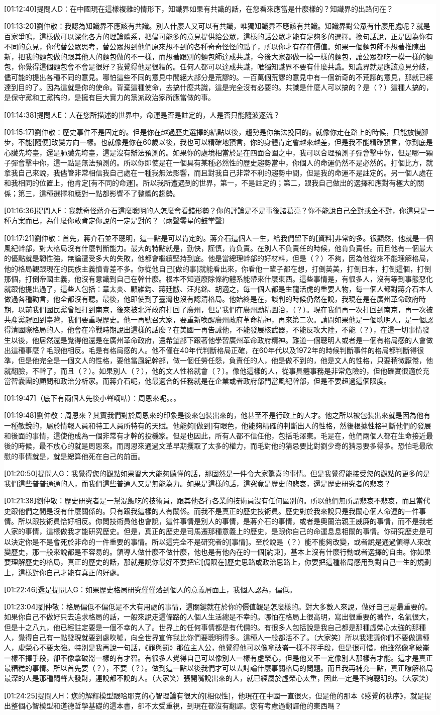 [01:12:40]提問人D：在中國現在這樣複雜的情形下，知識界如果有共識的話，在您看來應當是什麼樣的？知識界的出路何在？

[01:13:20]劉仲敬：我認為知識界不應該有共識。別人什麼人又可以有共識，唯獨知識界不應該有共識。知識界對公眾有什麼用處呢？就是百家爭鳴，這樣做可以深化各方的理論體系，把儘可能多的意見提供給公眾，這樣的話公眾才能有足夠多的選擇。換句話說，正是因為你有不同的意見，你代替公眾思考，替公眾想到他們原來想不到的各種奇奇怪怪的點子，所以你才有存在價值。如果一個麵包師不想著推陳出新，把我的麵包做的跟其他人的麵包做的不一樣，而想著跟別的麵包師達成共識，今後大家都做一模一樣的麵包，讓公眾都吃一模一樣的麵包，你覺得這個麵包會不會是很好？我覺得他是很糟的。任何人都可以達成共識，唯獨知識界不要有什麼共識。知識界就是應該意見分歧，儘可能的提出各種不同的意見。哪怕這些不同的意見中間絕大部分是荒謬的。一百萬個荒謬的意見中有一個新奇的不荒謬的意見，那就已經達到目的了。因為這就是你的使命。背棄這種使命，去搞什麼共識，這是完全沒有必要的。共識是什麼人可以搞的？是（？）這種人搞的，是保守黨和工黨搞的，是擁有巨大實力的黨派政治家所應當做的事。

[01:14:38]提問人E：人在您所描述的世界中，命運是否是註定的，人是否只能隨波逐流？

[01:15:17]劉仲敬：歷史事件不是固定的。但是你在越過歷史選擇的結點以後，趨勢是你無法挽回的。就像你走在路上的時候，只能放慢腳步，不能[隨便]改變方向一樣。也就像是你在60歲以後，我也可以精確地預言，你的身體肯定會越來越差，但是我不能精確預言，你到底是心臟先垮臺，還是肺臟先垮臺，這是沒有辦法預測的。如果你的處境相當於是在四面合圍之中，我可以合理預測子彈會擊中你，但是哪一顆子彈會擊中你，這一點是無法預測的。所以你即使是在一個具有某種必然性的歷史趨勢當中，你個人的命運仍然不是必然的。打個比方，就拿我自己來說，我儘管非常相信我自己處在一種我無法影響，而且對我自己非常不利的趨勢中間，但是我的命運不是註定的。另一個人處在和我相同的位置上，他肯定[有不同的命運]。所以我所遭遇到的世界，第一，不是註定的；第二，跟我自己做出的選擇和應對有極大的關係；第三，這種選擇和應對一點都影響不了整體的趨勢。

[01:16:36]提問人F：我就奇怪蔣介石這麼聰明的人怎麼會看錯形勢？你的評論是不是事後諸葛亮？你不能說自己全對或全不對，你這只是一種方案而已，為什麼你敢肯定你說的一定是對的？（兩聲零星的鼓掌聲）

[01:17:21]劉仲敬：首先，蔣介石並不聰明，這一點是可以肯定的。蔣介石這個人一生，給我們留下的[資料]非常的多。很顯然，他就是一個風紀幹部，對大格局沒有什麼判斷能力。最大的特點就是，勤快，謹慎，肯負責。在別人不負責任的時候，他肯負責任。而且他有一個最大的優點就是韌性強，無論遭受多大的失敗，他都會繼續堅持到底。他是當總理幹部的好材料，但是（？）不夠，因為他從來不能理解格局，他的格局觀跟現在的民族主義憤青差不多。你從他自己[做的事]就能看出來，你看他一輩子都在想，打倒英美，打倒日本，打倒這個，打倒那個，打倒帝國主義，他沒有意識到自己在幹什麼。根本不知道廢除條約體系能帶來什麼東西。這些事情是，有很多人，沒有等到事態惡化就跟他提出過了，這些人包括：章太炎、顧維鈞、蔣廷黻、汪兆銘、胡適之，每一個人都是生龍活虎的重要人物，每一個人都對蔣介石本人做過各種勸言，他全都沒有聽。最後，他即使到了臺灣也沒有認清格局。他始終是在，談判的時候仍然在說，我現在是在廣州革命政府時期，以前我們國民黨曾經打到南京，後來被北洋政府打回了廣州，但是我們在廣州勵精圖治，（？）。現在我們再一次打回到南京，再一次被共產黨趕回到臺灣，我們要重現歷史。他一再號召大家，要重新喚醒廣州政府革命精神，再來第二次。請問如果他是一個聰明人，是一個認得清國際格局的人，他會在冷戰時期說出這樣的話麼？在美國一再告誡他，不能發展核武器，不能反攻大陸，不能（？），在這一切事情發生以後，他居然還是覺得他還是在廣州革命政府，還希望部下跟著他學習廣州革命政府精神。難道一個聰明人或者是一個有格局感的人會做出這種事麼？毛跟他相反。毛是有格局感的人。他不僅在40年代判斷格局正確，在60年代以及1972年的時候判斷事件的格局都判斷得很準，但是他完全是一個文人的性格，要他當風紀幹部，做一個任勞任怨，負責任的人，他是做不到的，他是文人的性格，只要稍微厭倦，他就翻臉，不幹了，而且（？）。如果別人（？），他的文人性格就會（？）。像他這樣的人，從事具體事務是非常危險的，但他確實很適於充當智囊團的顧問和政治分析家。而蔣介石呢，他最適合的任務就是在企業或者政府部門當風紀幹部，但是不要超過這個限度。

[01:19:47]（底下有兩個人先後小聲嘀咕）：周恩來呢。。。

[01:19:48]劉仲敬：周恩來？其實我們對於周恩來的印象是後來包裝出來的，他甚至不是行政上的人才。他之所以被包裝出來就是因為他有一種敏銳的，屬於情報人員和特工人員所特有的天賦。他能夠[做到]有眼色，他能夠精確的判斷出人的性格，然後根據性格判斷他們的發展和後面的事情，這使他成為一個非常有才幹的投機家。但是也因此，所有人都不信任他，包括毛澤東。毛是在，他們兩個人都在生命接近最後的時候，最不放心的就是周恩來。而周恩來通過文革早期攫取了太多的權力，而毛對他的猜忌要比對劉少奇的猜忌要多得多。恐怕毛最欣慰的事情就是，就是總算他死在自己的前面。

[01:20:50]提問人G：我覺得您的觀點如果習大大能夠聽懂的話，那固然是一件令大家驚喜的事情。但是我覺得能接受您的觀點的更多的是我們這些普普通通的人，而我們這些普通人又是無能為力。如果是這樣的話，這究竟是歷史的悲哀，還是歷史研究者的悲哀？

[01:21:38]劉仲敬：歷史研究者是一幫混飯吃的技術員，跟其他各行各業的技術員沒有任何區別的。所以他們無所謂悲哀不悲哀，而且當代史跟他們之間是沒有什麼關係的。只有跟我這樣的人有關係。而我不是真正的歷史技術員。歷史對於我來說只是我關心個人命運的一件事情。所以跟技術員恰好相反。你問技術員他也會說，這件事情是別人的事情，是蔣介石的事情，或者是奧蘭治親王威廉的事情，而不是我老人家的事情，這樣做我才能研究歷史。但是，真正的歷史是司馬遷那種意義上的歷史，是跟你自己的命運息息相關的事情。你研究歷史是可以決定你是不是會死於非命的一件重要的事情。所以這完全不是研究者的[事情]。至於說是（？）能不能夠改變，或者說是通過領導人來改變歷史，那一般來說都是不容易的。領導人做什麼不做什麼，他也是有他內在的一個[約束]，基本上沒有什麼行動或者選擇的自由。你如果要理解歷史的格局，真正的歷史的話，那就是說你最好不要把它[侷限在]歷史思路或政治思路上，你要把這種格局感用到對自己一生的規劃上，這樣對你自己才能有真正的好處。

[01:22:46]還是提問人G：如果歷史格局研究僅僅落到個人的意義層面上，我個人認為，偏低。

[01:23:04]劉仲敬：格局偏低不偏低是不大有用處的事情，這關鍵就在於你的價值觀是怎麼樣的。對大多數人來說，做好自己是最重要的。如果你自己不做好只去追求格局的話，一般來說走這條路的人個人生活總是不幸的。哪怕在格局上很高明，寫出很重要的著作，名氣很大，但是十之八九，他已經註定要是一個不幸的人了。世界上的任何事情都是有代價的。有很多人包括說是我自己都是那種虛榮心太強的那種人，覺得自己有一點發現就要到處吹噓，向全世界宣佈我比你們要聰明得多。這種人一般都活不了。（大家笑）所以我建議你們不要做這種人，虛榮心不要太強。特別是我再說一句話，《罪與罰》那位主人公，他覺得他可以像拿破崙一樣不擇手段，但是很可惜，他雖然像拿破崙一樣不擇手段，卻不像拿破崙一樣的有才智。有很多人覺得自己可以像別人一樣有虛榮心，但是他又不一定像別人那樣有才能。這才是真正最糟糕的事情。所以首先要（？），不要（？）。做到這一點以後我們才可以去討論什麼事關格局的問題。而且我再補充一點，真正瞭解格局最深的人是那種悶聲大發財，連說都不說的人。（大家笑）張開嘴說出來的人，就已經屬於虛榮心太重，因此一定是不夠聰明的。（大家笑）

[01:24:25]提問人H：您的解釋模型跟哈耶克的心智理論有很大的[相似性]，他現在在中國一直很火，但是他的那本《感覺的秩序》，就是提出整個心智模型和道德哲學基礎的這本書，卻不太受重視，到現在都沒有翻譯。您有考慮過翻譯他的東西嗎？

